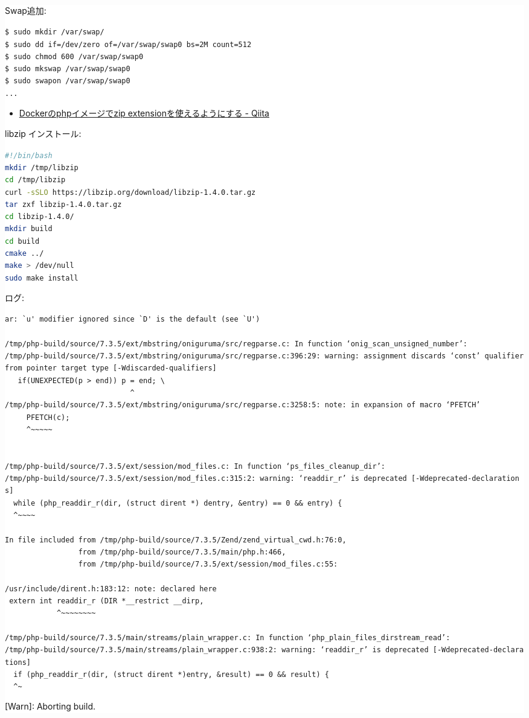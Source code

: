 Swap追加:

~~~bash
$ sudo mkdir /var/swap/
$ sudo dd if=/dev/zero of=/var/swap/swap0 bs=2M count=512
$ sudo chmod 600 /var/swap/swap0
$ sudo mkswap /var/swap/swap0
$ sudo swapon /var/swap/swap0
...
~~~

- [Dockerのphpイメージでzip extensionを使えるようにする - Qiita](https://qiita.com/khouki/items/392ab8164aca3cd7e946)

libzip インストール:

~~~bash
#!/bin/bash
mkdir /tmp/libzip
cd /tmp/libzip
curl -sSLO https://libzip.org/download/libzip-1.4.0.tar.gz
tar zxf libzip-1.4.0.tar.gz
cd libzip-1.4.0/
mkdir build
cd build
cmake ../
make > /dev/null
sudo make install
~~~

ログ:

~~~
ar: `u' modifier ignored since `D' is the default (see `U')

/tmp/php-build/source/7.3.5/ext/mbstring/oniguruma/src/regparse.c: In function ‘onig_scan_unsigned_number’:
/tmp/php-build/source/7.3.5/ext/mbstring/oniguruma/src/regparse.c:396:29: warning: assignment discards ‘const’ qualifier from pointer target type [-Wdiscarded-qualifiers]
   if(UNEXPECTED(p > end)) p = end; \
                             ^
/tmp/php-build/source/7.3.5/ext/mbstring/oniguruma/src/regparse.c:3258:5: note: in expansion of macro ‘PFETCH’
     PFETCH(c);
     ^~~~~~


/tmp/php-build/source/7.3.5/ext/session/mod_files.c: In function ‘ps_files_cleanup_dir’:
/tmp/php-build/source/7.3.5/ext/session/mod_files.c:315:2: warning: ‘readdir_r’ is deprecated [-Wdeprecated-declarations]
  while (php_readdir_r(dir, (struct dirent *) dentry, &entry) == 0 && entry) {
  ^~~~~

In file included from /tmp/php-build/source/7.3.5/Zend/zend_virtual_cwd.h:76:0,
                 from /tmp/php-build/source/7.3.5/main/php.h:466,
                 from /tmp/php-build/source/7.3.5/ext/session/mod_files.c:55:

/usr/include/dirent.h:183:12: note: declared here
 extern int readdir_r (DIR *__restrict __dirp,
            ^~~~~~~~~

/tmp/php-build/source/7.3.5/main/streams/plain_wrapper.c: In function ‘php_plain_files_dirstream_read’:
/tmp/php-build/source/7.3.5/main/streams/plain_wrapper.c:938:2: warning: ‘readdir_r’ is deprecated [-Wdeprecated-declarations]
  if (php_readdir_r(dir, (struct dirent *)entry, &result) == 0 && result) {
  ^~
~~~

[Preparing]: /tmp/php-build/source/7.3.5
[Warn]: Aborting build.